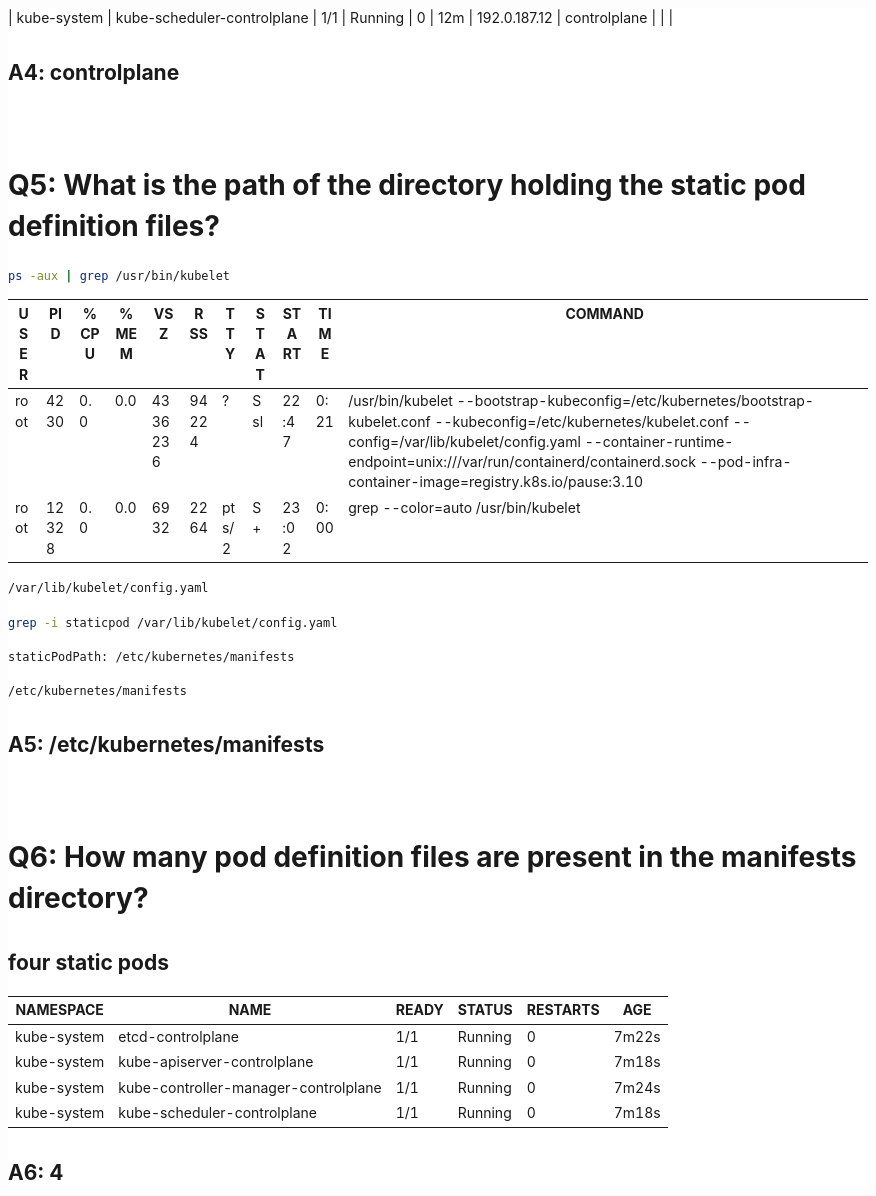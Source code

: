 | kube-system    | kube-scheduler-controlplane            | 1/1   | Running | 0        | 12m  | 192.0.187.12 | controlplane | <none>         | <none>          |

## A4: controlplane

<br>

# Q5: What is the path of the directory holding the static pod definition files?
```bash
ps -aux | grep /usr/bin/kubelet
```
| USER | PID  | %CPU | %MEM | VSZ    | RSS   | TTY   | STAT | START | TIME | COMMAND                                                                                                                                                                                   |
|------|------|------|------|--------|-------|-------|------|-------|------|-------------------------------------------------------------------------------------------------------------------------------------------------------------------------------------------|
| root | 4230 | 0.0  | 0.0  | 4336236 | 94224 | ?     | Ssl  | 22:47 | 0:21 | /usr/bin/kubelet --bootstrap-kubeconfig=/etc/kubernetes/bootstrap-kubelet.conf --kubeconfig=/etc/kubernetes/kubelet.conf --config=/var/lib/kubelet/config.yaml --container-runtime-endpoint=unix:///var/run/containerd/containerd.sock --pod-infra-container-image=registry.k8s.io/pause:3.10 |
| root | 12328 | 0.0 | 0.0  | 6932    | 2264  | pts/2 | S+   | 23:02 | 0:00 | grep --color=auto /usr/bin/kubelet                                                                                                                                                       |

```
/var/lib/kubelet/config.yaml
```

```bash
grep -i staticpod /var/lib/kubelet/config.yaml
```
```
staticPodPath: /etc/kubernetes/manifests
```
```
/etc/kubernetes/manifests
```

## A5: /etc/kubernetes/manifests

<br>

# Q6: How many pod definition files are present in the manifests directory?
## four static pods
| NAMESPACE    | NAME                                   | READY | STATUS  | RESTARTS | AGE   |
|--------------|----------------------------------------|-------|---------|----------|-------|
| kube-system  | etcd-controlplane                      | 1/1   | Running | 0        | 7m22s |
| kube-system  | kube-apiserver-controlplane            | 1/1   | Running | 0        | 7m18s |
| kube-system  | kube-controller-manager-controlplane   | 1/1   | Running | 0        | 7m24s |
| kube-system  | kube-scheduler-controlplane            | 1/1   | Running | 0        | 7m18s |

## A6: 4
